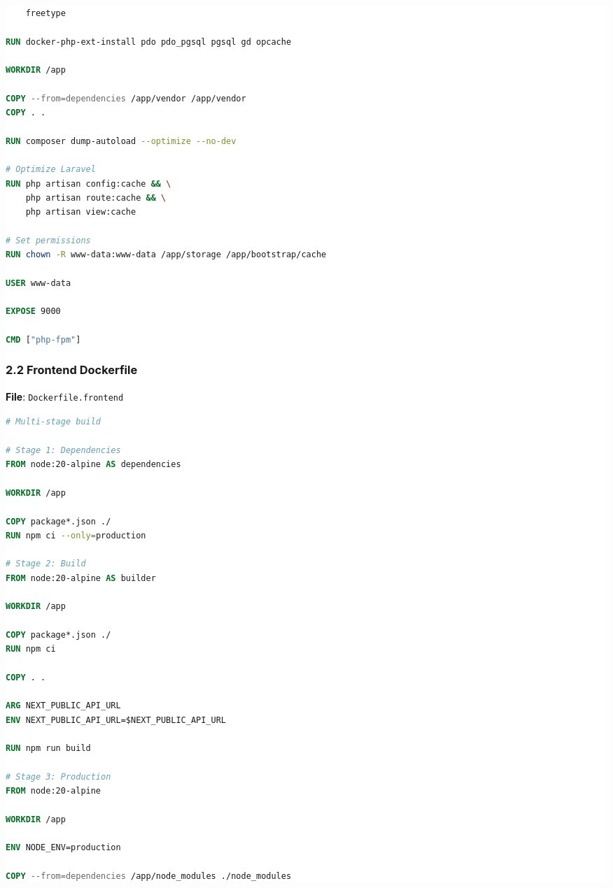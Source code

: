 ```dockerfile
    freetype

RUN docker-php-ext-install pdo pdo_pgsql pgsql gd opcache

WORKDIR /app

COPY --from=dependencies /app/vendor /app/vendor
COPY . .

RUN composer dump-autoload --optimize --no-dev

# Optimize Laravel
RUN php artisan config:cache && \
    php artisan route:cache && \
    php artisan view:cache

# Set permissions
RUN chown -R www-data:www-data /app/storage /app/bootstrap/cache

USER www-data

EXPOSE 9000

CMD ["php-fpm"]
```

### 2.2 Frontend Dockerfile

**File**: `Dockerfile.frontend`

```dockerfile
# Multi-stage build

# Stage 1: Dependencies
FROM node:20-alpine AS dependencies

WORKDIR /app

COPY package*.json ./
RUN npm ci --only=production

# Stage 2: Build
FROM node:20-alpine AS builder

WORKDIR /app

COPY package*.json ./
RUN npm ci

COPY . .

ARG NEXT_PUBLIC_API_URL
ENV NEXT_PUBLIC_API_URL=$NEXT_PUBLIC_API_URL

RUN npm run build

# Stage 3: Production
FROM node:20-alpine

WORKDIR /app

ENV NODE_ENV=production

COPY --from=dependencies /app/node_modules ./node_modules
```